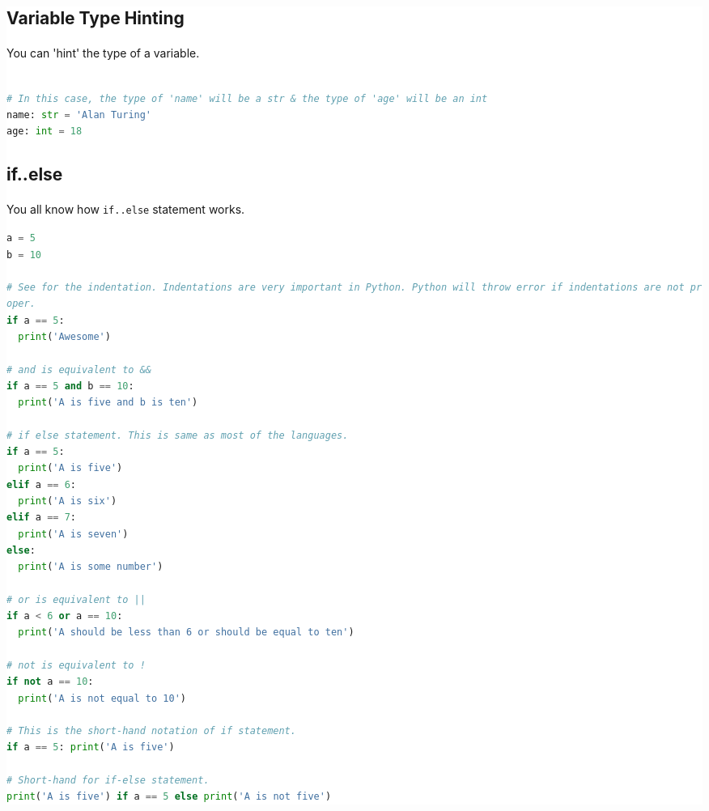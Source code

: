 ## Variable Type Hinting
You can 'hint' the type of a variable.

```python

# In this case, the type of 'name' will be a str & the type of 'age' will be an int
name: str = 'Alan Turing'
age: int = 18

```


## if..else
You all know how `if..else` statement works.
```python
a = 5
b = 10

# See for the indentation. Indentations are very important in Python. Python will throw error if indentations are not proper.
if a == 5:
  print('Awesome')

# and is equivalent to && 
if a == 5 and b == 10:
  print('A is five and b is ten')

# if else statement. This is same as most of the languages.
if a == 5:
  print('A is five')
elif a == 6:
  print('A is six')
elif a == 7:
  print('A is seven')
else:
  print('A is some number')

# or is equivalent to ||
if a < 6 or a == 10:
  print('A should be less than 6 or should be equal to ten')

# not is equivalent to !
if not a == 10:
  print('A is not equal to 10')

# This is the short-hand notation of if statement.
if a == 5: print('A is five')

# Short-hand for if-else statement.
print('A is five') if a == 5 else print('A is not five')
```
